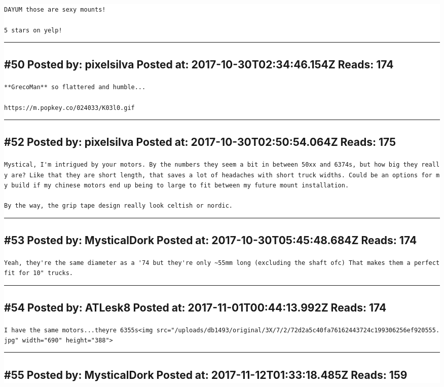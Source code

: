 ```
DAYUM those are sexy mounts!

5 stars on yelp!
```

---
## \#50 Posted by: pixelsilva Posted at: 2017-10-30T02:34:46.154Z Reads: 174

```
**GrecoMan** so flattered and humble...

https://m.popkey.co/024033/K03l0.gif
```

---
## \#52 Posted by: pixelsilva Posted at: 2017-10-30T02:50:54.064Z Reads: 175

```
Mystical, I'm intrigued by your motors. By the numbers they seem a bit in between 50xx and 6374s, but how big they really are? Like that they are short length, that saves a lot of headaches with short truck widths. Could be an options for my build if my chinese motors end up being to large to fit between my future mount installation.

By the way, the grip tape design really look celtish or nordic.
```

---
## \#53 Posted by: MysticalDork Posted at: 2017-10-30T05:45:48.684Z Reads: 174

```
Yeah, they're the same diameter as a '74 but they're only ~55mm long (excluding the shaft ofc) That makes them a perfect fit for 10" trucks.
```

---
## \#54 Posted by: ATLesk8 Posted at: 2017-11-01T00:44:13.992Z Reads: 174

```
I have the same motors...theyre 6355s<img src="/uploads/db1493/original/3X/7/2/72d2a5c40fa76162443724c199306256ef920555.jpg" width="690" height="388">
```

---
## \#55 Posted by: MysticalDork Posted at: 2017-11-12T01:33:18.485Z Reads: 159
